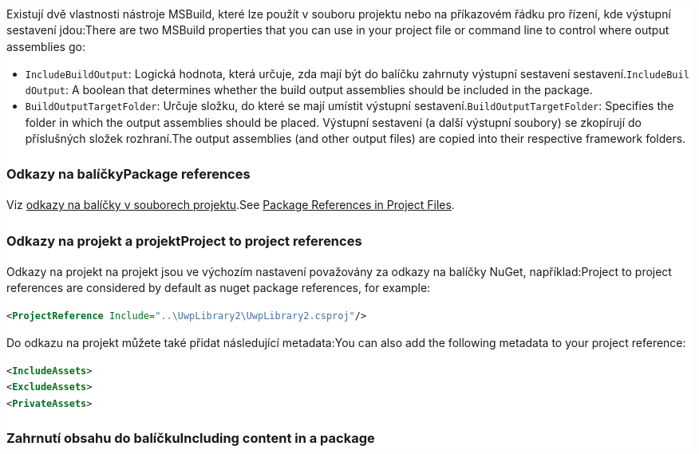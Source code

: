 <span data-ttu-id="c8135-361">Existují dvě vlastnosti nástroje MSBuild, které lze použít v souboru projektu nebo na příkazovém řádku pro řízení, kde výstupní sestavení jdou:</span><span class="sxs-lookup"><span data-stu-id="c8135-361">There are two MSBuild  properties that you can use in your project file or command line to control where output assemblies go:</span></span>

- <span data-ttu-id="c8135-362">`IncludeBuildOutput`: Logická hodnota, která určuje, zda mají být do balíčku zahrnuty výstupní sestavení sestavení.</span><span class="sxs-lookup"><span data-stu-id="c8135-362">`IncludeBuildOutput`: A boolean that determines whether the build output assemblies should be included in the package.</span></span>
- <span data-ttu-id="c8135-363">`BuildOutputTargetFolder`: Určuje složku, do které se mají umístit výstupní sestavení.</span><span class="sxs-lookup"><span data-stu-id="c8135-363">`BuildOutputTargetFolder`: Specifies the folder in which the output assemblies should be placed.</span></span> <span data-ttu-id="c8135-364">Výstupní sestavení (a další výstupní soubory) se zkopírují do příslušných složek rozhraní.</span><span class="sxs-lookup"><span data-stu-id="c8135-364">The output assemblies (and other output files) are copied into their respective framework folders.</span></span>

### <a name="package-references"></a><span data-ttu-id="c8135-365">Odkazy na balíčky</span><span class="sxs-lookup"><span data-stu-id="c8135-365">Package references</span></span>

<span data-ttu-id="c8135-366">Viz [odkazy na balíčky v souborech projektu](../consume-packages/package-references-in-project-files.md).</span><span class="sxs-lookup"><span data-stu-id="c8135-366">See [Package References in Project Files](../consume-packages/package-references-in-project-files.md).</span></span>

### <a name="project-to-project-references"></a><span data-ttu-id="c8135-367">Odkazy na projekt a projekt</span><span class="sxs-lookup"><span data-stu-id="c8135-367">Project to project references</span></span>

<span data-ttu-id="c8135-368">Odkazy na projekt na projekt jsou ve výchozím nastavení považovány za odkazy na balíčky NuGet, například:</span><span class="sxs-lookup"><span data-stu-id="c8135-368">Project to project references are considered by default as nuget package references, for example:</span></span>

```xml
<ProjectReference Include="..\UwpLibrary2\UwpLibrary2.csproj"/>
```

<span data-ttu-id="c8135-369">Do odkazu na projekt můžete také přidat následující metadata:</span><span class="sxs-lookup"><span data-stu-id="c8135-369">You can also add the following metadata to your project reference:</span></span>

```xml
<IncludeAssets>
<ExcludeAssets>
<PrivateAssets>
```

### <a name="including-content-in-a-package"></a><span data-ttu-id="c8135-370">Zahrnutí obsahu do balíčku</span><span class="sxs-lookup"><span data-stu-id="c8135-370">Including content in a package</span></span>
